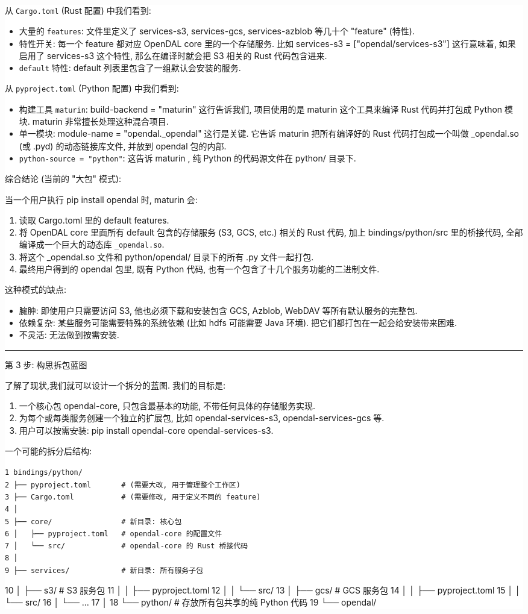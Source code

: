 从 `Cargo.toml` (Rust 配置) 中我们看到:


   * 大量的 `features`: 文件里定义了 services-s3, services-gcs, services-azblob 等几十个 "feature" (特性).
   * 特性开关: 每一个 feature 都对应 OpenDAL core 里的一个存储服务. 比如 services-s3 = ["opendal/services-s3"] 这行意味着, 如果启用了 services-s3 这个特性, 那么在编译时就会把
     S3 相关的 Rust 代码包含进来.
   * `default` 特性: default 列表里包含了一组默认会安装的服务.

  从 `pyproject.toml` (Python 配置) 中我们看到:


   * 构建工具 `maturin`: build-backend = "maturin" 这行告诉我们, 项目使用的是 maturin 这个工具来编译 Rust 代码并打包成 Python 模块. maturin 非常擅长处理这种混合项目.
   * 单一模块: module-name = "opendal._opendal" 这行是关键. 它告诉 maturin 把所有编译好的 Rust 代码打包成一个叫做 _opendal.so (或 .pyd) 的动态链接库文件, 并放到 opendal
     包的内部.
   * `python-source = "python"`: 这告诉 maturin , 纯 Python 的代码源文件在 python/ 目录下.

  综合结论 (当前的 "大包" 模式):


  当一个用户执行 pip install opendal 时, maturin 会:
   1. 读取 Cargo.toml 里的 default features.
   2. 将 OpenDAL core 里面所有 default 包含的存储服务 (S3, GCS, etc.) 相关的 Rust 代码, 加上 bindings/python/src 里的桥接代码, 全部编译成一个巨大的动态库 `_opendal.so`.
   3. 将这个 _opendal.so 文件和 python/opendal/ 目录下的所有 .py 文件一起打包.
   4. 最终用户得到的 opendal 包里, 既有 Python 代码, 也有一个包含了十几个服务功能的二进制文件.

  这种模式的缺点:


   * 臃肿: 即使用户只需要访问 S3, 他也必须下载和安装包含 GCS, Azblob, WebDAV 等所有默认服务的完整包.
   * 依赖复杂: 某些服务可能需要特殊的系统依赖 (比如 hdfs 可能需要 Java 环境). 把它们都打包在一起会给安装带来困难.
   * 不灵活: 无法做到按需安装.

  ---

  第 3 步: 构思拆包蓝图


  了解了现状,我们就可以设计一个拆分的蓝图. 我们的目标是:


   1. 一个核心包 opendal-core, 只包含最基本的功能, 不带任何具体的存储服务实现.
   2. 为每个或每类服务创建一个独立的扩展包, 比如 opendal-services-s3, opendal-services-gcs 等.
   3. 用户可以按需安装: pip install opendal-core opendal-services-s3.

  一个可能的拆分后结构:



    1 bindings/python/
    2 ├── pyproject.toml       # (需要大改, 用于管理整个工作区)
    3 ├── Cargo.toml           # (需要修改, 用于定义不同的 feature)
    4 │
    5 ├── core/                # 新目录: 核心包
    6 │   ├── pyproject.toml   # opendal-core 的配置文件
    7 │   └── src/             # opendal-core 的 Rust 桥接代码
    8 │
    9 ├── services/            # 新目录: 所有服务子包
   10 │   ├── s3/              # S3 服务包
   11 │   │   ├── pyproject.toml
   12 │   │   └── src/
   13 │   ├── gcs/             # GCS 服务包
   14 │   │   ├── pyproject.toml
   15 │   │   └── src/
   16 │   └── ...
   17 │
   18 └── python/              # 存放所有包共享的纯 Python 代码
   19     └── opendal/
